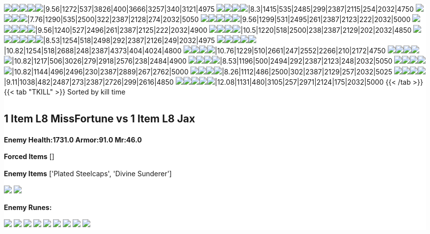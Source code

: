 ![](/item/6673.png)![](/item/1001.png)![](/item/1055.png)![](/item/1037.png)![](/item/1036.png)|9.56|1272|537|3826|400|3666|3257|340|3121|4975
![](/item/6691.png)![](/item/1001.png)![](/item/1053.png)![](/item/1055.png)|8.3|1415|535|2485|299|2387|2115|254|2032|4750
![](/item/6675.png)![](/item/1001.png)![](/item/1053.png)![](/item/1055.png)|7.76|1290|535|2500|322|2387|2128|274|2032|5050
![](/item/6696.png)![](/item/1001.png)![](/item/1053.png)![](/item/1055.png)![](/item/1036.png)|9.56|1299|531|2495|261|2387|2123|222|2032|5000
![](/item/3508.png)![](/item/1001.png)![](/item/1053.png)![](/item/1055.png)![](/item/1036.png)|9.56|1240|527|2496|261|2387|2125|222|2032|4900
![](/item/6694.png)![](/item/1001.png)![](/item/1053.png)![](/item/1055.png)|10.5|1220|518|2500|238|2387|2129|202|2032|4850
![](/item/3006.png)![](/item/1053.png)![](/item/1055.png)![](/item/1038.png)![](/item/1037.png)![](/item/1036.png)|8.53|1254|518|2498|292|2387|2126|249|2032|4975
![](/item/3156.png)![](/item/1001.png)![](/item/1053.png)![](/item/1055.png)![](/item/1036.png)|10.82|1254|518|2688|248|2387|4373|404|4024|4800
![](/item/6692.png)![](/item/1001.png)![](/item/1053.png)![](/item/1055.png)|10.76|1229|510|2661|247|2552|2266|210|2172|4750
![](/item/3814.png)![](/item/1001.png)![](/item/1053.png)![](/item/1055.png)![](/item/1036.png)|10.82|1217|506|3026|279|2918|2576|238|2484|4900
![](/item/6695.png)![](/item/1053.png)![](/item/1055.png)![](/item/3006.png)|8.53|1196|500|2494|292|2387|2123|248|2032|5050
![](/item/3139.png)![](/item/1001.png)![](/item/1053.png)![](/item/1055.png)![](/item/1036.png)|10.82|1144|496|2496|230|2387|2889|267|2762|5000
![](/item/3046.png)![](/item/1053.png)![](/item/1055.png)![](/item/1037.png)|8.26|1112|486|2500|302|2387|2129|257|2032|5025
![](/item/3091.png)![](/item/1001.png)![](/item/1053.png)![](/item/1055.png)|9.11|1038|482|2487|273|2387|2726|299|2616|4850
![](/item/3026.png)![](/item/1001.png)![](/item/1053.png)![](/item/1055.png)![](/item/1036.png)|12.08|1131|480|3105|257|2971|2124|175|2032|5000
{{< /tab >}}
{{< tab "TKILL" >}}
Sorted by kill time
## 1 Item L8 MissFortune vs 1 Item L8 Jax

**Enemy Health:1731.0 Armor:91.0 Mr:46.0**


**Forced Items** []








**Enemy Items** ['Plated Steelcaps', 'Divine Sunderer']





![](/item/3047.png)
![](/item/6632.png)



**Enemy Runes:**





![](/Styles/Resolve/GraspOfTheUndying/GraspOfTheUndying.png)
![](/Styles/Resolve/Demolish/Demolish.png)
![](/Styles/Resolve/BonePlating/BonePlating.png)
![](/Styles/Sorcery/Unflinching/Unflinching.png)
![](/Styles/Inspiration/MagicalFootwear/MagicalFootwear.png)
![](/Styles/Inspiration/BiscuitDelivery/BiscuitDelivery.png)
![](/StatMods/StatModsAttackSpeedIcon.png)
![](/StatMods/StatModsArmorIcon.png)
![](/StatMods/StatModsHealthScalingIcon.png)